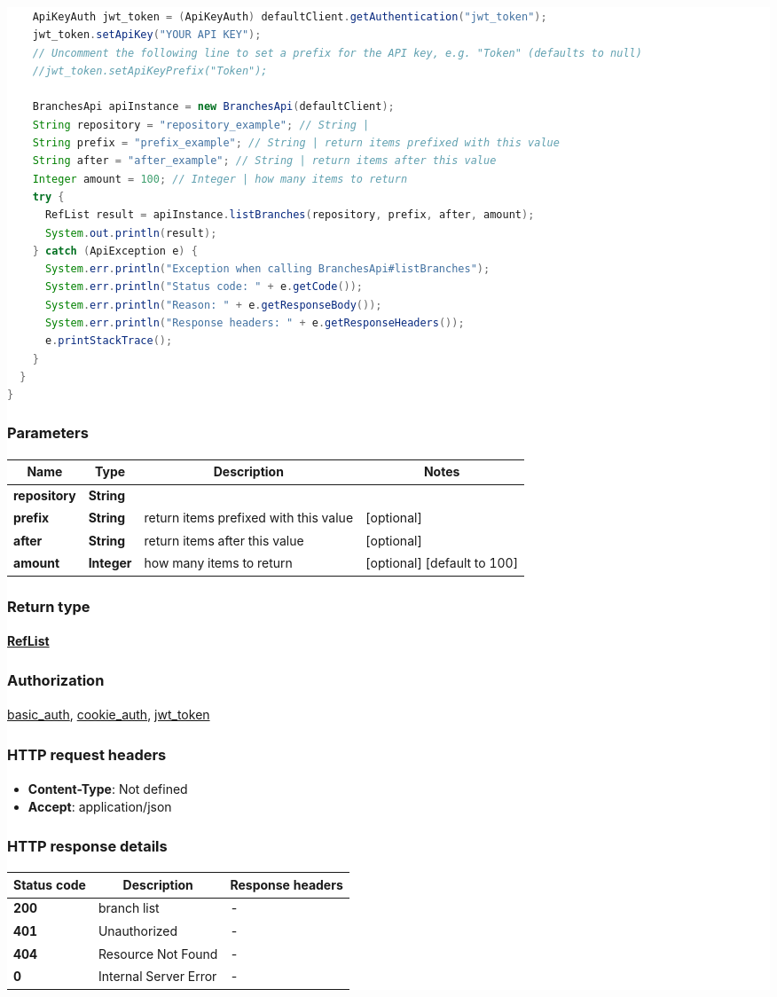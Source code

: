 ```java
    ApiKeyAuth jwt_token = (ApiKeyAuth) defaultClient.getAuthentication("jwt_token");
    jwt_token.setApiKey("YOUR API KEY");
    // Uncomment the following line to set a prefix for the API key, e.g. "Token" (defaults to null)
    //jwt_token.setApiKeyPrefix("Token");

    BranchesApi apiInstance = new BranchesApi(defaultClient);
    String repository = "repository_example"; // String | 
    String prefix = "prefix_example"; // String | return items prefixed with this value
    String after = "after_example"; // String | return items after this value
    Integer amount = 100; // Integer | how many items to return
    try {
      RefList result = apiInstance.listBranches(repository, prefix, after, amount);
      System.out.println(result);
    } catch (ApiException e) {
      System.err.println("Exception when calling BranchesApi#listBranches");
      System.err.println("Status code: " + e.getCode());
      System.err.println("Reason: " + e.getResponseBody());
      System.err.println("Response headers: " + e.getResponseHeaders());
      e.printStackTrace();
    }
  }
}
```

### Parameters

Name | Type | Description  | Notes
------------- | ------------- | ------------- | -------------
 **repository** | **String**|  |
 **prefix** | **String**| return items prefixed with this value | [optional]
 **after** | **String**| return items after this value | [optional]
 **amount** | **Integer**| how many items to return | [optional] [default to 100]

### Return type

[**RefList**](RefList.md)

### Authorization

[basic_auth](../README.md#basic_auth), [cookie_auth](../README.md#cookie_auth), [jwt_token](../README.md#jwt_token)

### HTTP request headers

 - **Content-Type**: Not defined
 - **Accept**: application/json

### HTTP response details
| Status code | Description | Response headers |
|-------------|-------------|------------------|
**200** | branch list |  -  |
**401** | Unauthorized |  -  |
**404** | Resource Not Found |  -  |
**0** | Internal Server Error |  -  |
